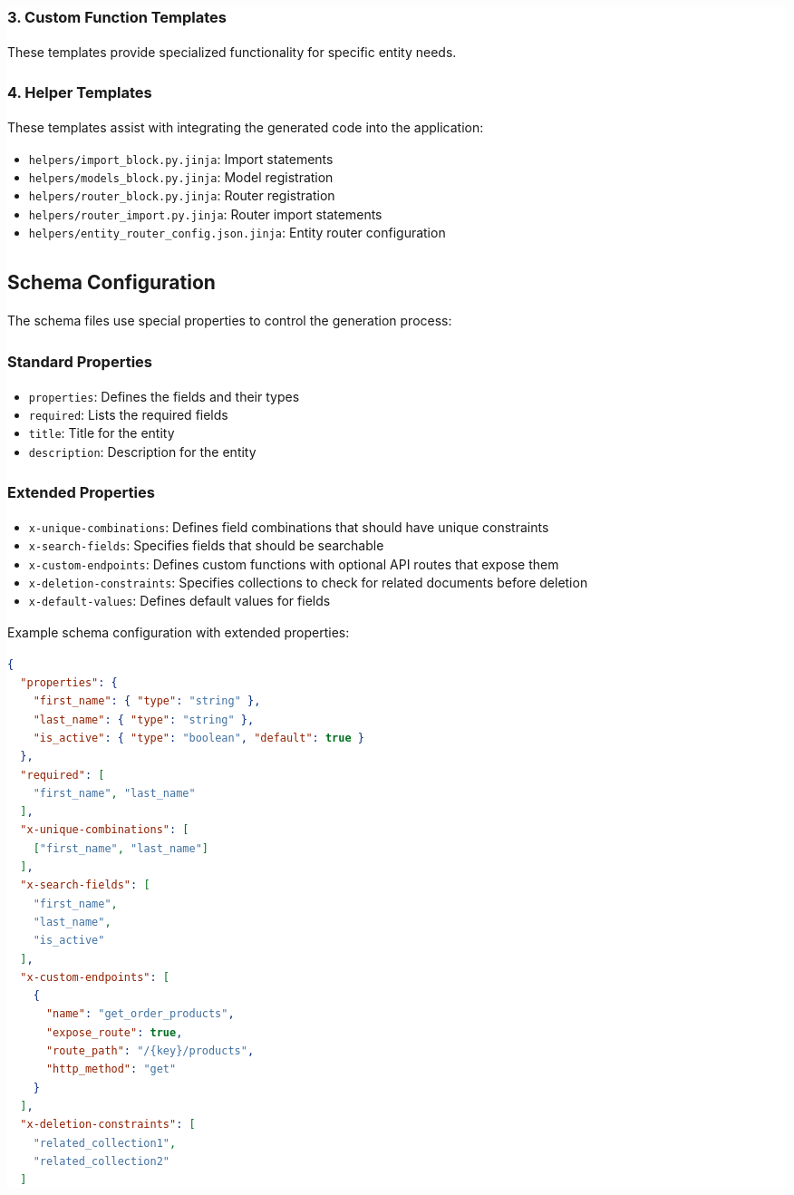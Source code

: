 ### 3. Custom Function Templates

These templates provide specialized functionality for specific entity needs.

### 4. Helper Templates

These templates assist with integrating the generated code into the application:

- `helpers/import_block.py.jinja`: Import statements
- `helpers/models_block.py.jinja`: Model registration
- `helpers/router_block.py.jinja`: Router registration
- `helpers/router_import.py.jinja`: Router import statements
- `helpers/entity_router_config.json.jinja`: Entity router configuration

## Schema Configuration

The schema files use special properties to control the generation process:

### Standard Properties

- `properties`: Defines the fields and their types
- `required`: Lists the required fields
- `title`: Title for the entity
- `description`: Description for the entity

### Extended Properties

- `x-unique-combinations`: Defines field combinations that should have unique constraints
- `x-search-fields`: Specifies fields that should be searchable
- `x-custom-endpoints`: Defines custom functions with optional API routes that expose them
- `x-deletion-constraints`: Specifies collections to check for related documents before deletion
- `x-default-values`: Defines default values for fields

Example schema configuration with extended properties:

```json
{
  "properties": {
    "first_name": { "type": "string" },
    "last_name": { "type": "string" },
    "is_active": { "type": "boolean", "default": true }
  },
  "required": [
    "first_name", "last_name"
  ],
  "x-unique-combinations": [
    ["first_name", "last_name"]
  ],
  "x-search-fields": [
    "first_name",
    "last_name",
    "is_active"
  ],
  "x-custom-endpoints": [
    {
      "name": "get_order_products",
      "expose_route": true,
      "route_path": "/{key}/products",
      "http_method": "get"
    }
  ],
  "x-deletion-constraints": [
    "related_collection1",
    "related_collection2"
  ]
```
